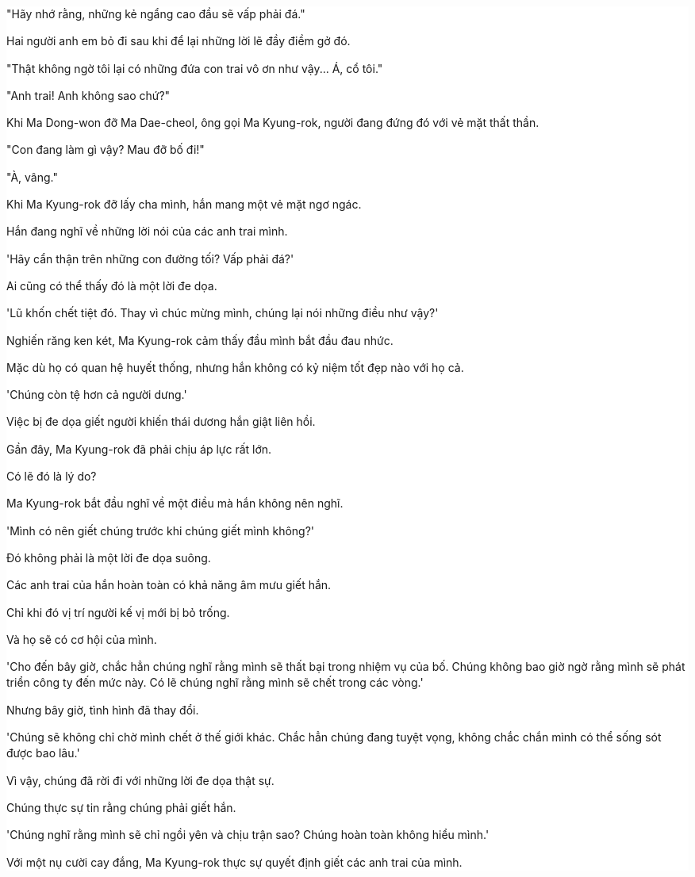 "Hãy nhớ rằng, những kẻ ngẩng cao đầu sẽ vấp phải đá."

Hai người anh em bỏ đi sau khi để lại những lời lẽ đầy điềm gở đó.

"Thật không ngờ tôi lại có những đứa con trai vô ơn như vậy... Á, cổ tôi."

"Anh trai! Anh không sao chứ?"

Khi Ma Dong-won đỡ Ma Dae-cheol, ông gọi Ma Kyung-rok, người đang đứng đó với vẻ mặt thất thần.

"Con đang làm gì vậy? Mau đỡ bố đi!"

"À, vâng."

Khi Ma Kyung-rok đỡ lấy cha mình, hắn mang một vẻ mặt ngơ ngác.

Hắn đang nghĩ về những lời nói của các anh trai mình.

'Hãy cẩn thận trên những con đường tối? Vấp phải đá?'

Ai cũng có thể thấy đó là một lời đe dọa.

'Lũ khốn chết tiệt đó. Thay vì chúc mừng mình, chúng lại nói những điều như vậy?'

Nghiến răng ken két, Ma Kyung-rok cảm thấy đầu mình bắt đầu đau nhức.

Mặc dù họ có quan hệ huyết thống, nhưng hắn không có kỷ niệm tốt đẹp nào với họ cả.

'Chúng còn tệ hơn cả người dưng.'

Việc bị đe dọa giết người khiến thái dương hắn giật liên hồi.

Gần đây, Ma Kyung-rok đã phải chịu áp lực rất lớn.

Có lẽ đó là lý do?

Ma Kyung-rok bắt đầu nghĩ về một điều mà hắn không nên nghĩ.

'Mình có nên giết chúng trước khi chúng giết mình không?'

Đó không phải là một lời đe dọa suông.

Các anh trai của hắn hoàn toàn có khả năng âm mưu giết hắn.

Chỉ khi đó vị trí người kế vị mới bị bỏ trống.

Và họ sẽ có cơ hội của mình.

'Cho đến bây giờ, chắc hẳn chúng nghĩ rằng mình sẽ thất bại trong nhiệm vụ của bố. Chúng không bao giờ ngờ rằng mình sẽ phát triển công ty đến mức này. Có lẽ chúng nghĩ rằng mình sẽ chết trong các vòng.'

Nhưng bây giờ, tình hình đã thay đổi.

'Chúng sẽ không chỉ chờ mình chết ở thế giới khác. Chắc hẳn chúng đang tuyệt vọng, không chắc chắn mình có thể sống sót được bao lâu.'

Vì vậy, chúng đã rời đi với những lời đe dọa thật sự.

Chúng thực sự tin rằng chúng phải giết hắn.

'Chúng nghĩ rằng mình sẽ chỉ ngồi yên và chịu trận sao? Chúng hoàn toàn không hiểu mình.'

Với một nụ cười cay đắng, Ma Kyung-rok thực sự quyết định giết các anh trai của mình.
